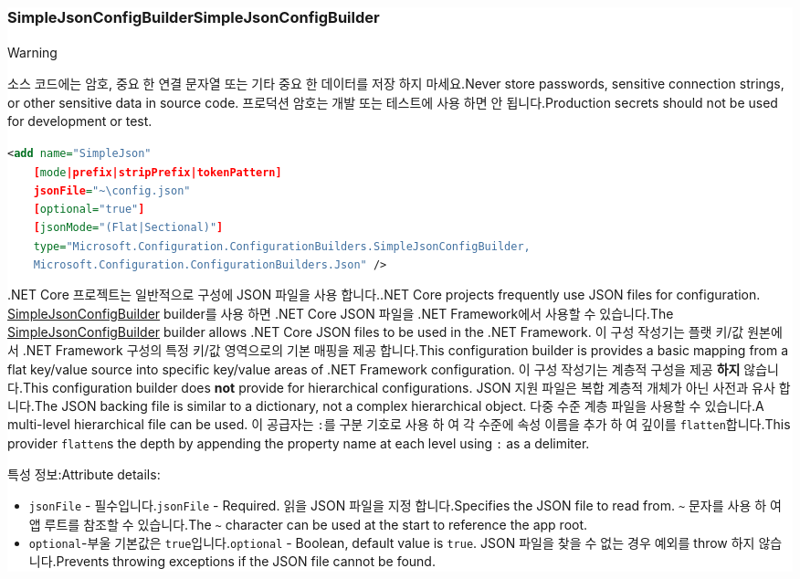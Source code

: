 ### <a name="simplejsonconfigbuilder"></a><span data-ttu-id="edc2d-279">SimpleJsonConfigBuilder</span><span class="sxs-lookup"><span data-stu-id="edc2d-279">SimpleJsonConfigBuilder</span></span>

> [!WARNING]
> <span data-ttu-id="edc2d-280">소스 코드에는 암호, 중요 한 연결 문자열 또는 기타 중요 한 데이터를 저장 하지 마세요.</span><span class="sxs-lookup"><span data-stu-id="edc2d-280">Never store passwords, sensitive connection strings, or other sensitive data in source code.</span></span> <span data-ttu-id="edc2d-281">프로덕션 암호는 개발 또는 테스트에 사용 하면 안 됩니다.</span><span class="sxs-lookup"><span data-stu-id="edc2d-281">Production secrets should not be used for development or test.</span></span>

```xml
<add name="SimpleJson"
    [mode|prefix|stripPrefix|tokenPattern]
    jsonFile="~\config.json"
    [optional="true"]
    [jsonMode="(Flat|Sectional)"]
    type="Microsoft.Configuration.ConfigurationBuilders.SimpleJsonConfigBuilder,
    Microsoft.Configuration.ConfigurationBuilders.Json" />
```

<span data-ttu-id="edc2d-282">.NET Core 프로젝트는 일반적으로 구성에 JSON 파일을 사용 합니다.</span><span class="sxs-lookup"><span data-stu-id="edc2d-282">.NET Core projects frequently use JSON files for configuration.</span></span> <span data-ttu-id="edc2d-283">[SimpleJsonConfigBuilder](https://www.nuget.org/packages/Microsoft.Configuration.ConfigurationBuilders.Json/) builder를 사용 하면 .NET Core JSON 파일을 .NET Framework에서 사용할 수 있습니다.</span><span class="sxs-lookup"><span data-stu-id="edc2d-283">The [SimpleJsonConfigBuilder](https://www.nuget.org/packages/Microsoft.Configuration.ConfigurationBuilders.Json/) builder allows .NET Core JSON files to be used in the .NET Framework.</span></span> <span data-ttu-id="edc2d-284">이 구성 작성기는 플랫 키/값 원본에서 .NET Framework 구성의 특정 키/값 영역으로의 기본 매핑을 제공 합니다.</span><span class="sxs-lookup"><span data-stu-id="edc2d-284">This configuration builder is provides a basic mapping from a flat key/value source into specific key/value areas of .NET Framework configuration.</span></span> <span data-ttu-id="edc2d-285">이 구성 작성기는 계층적 구성을 제공 **하지** 않습니다.</span><span class="sxs-lookup"><span data-stu-id="edc2d-285">This configuration builder does **not** provide for hierarchical configurations.</span></span> <span data-ttu-id="edc2d-286">JSON 지원 파일은 복합 계층적 개체가 아닌 사전과 유사 합니다.</span><span class="sxs-lookup"><span data-stu-id="edc2d-286">The JSON backing file is similar to a dictionary, not a complex hierarchical object.</span></span> <span data-ttu-id="edc2d-287">다중 수준 계층 파일을 사용할 수 있습니다.</span><span class="sxs-lookup"><span data-stu-id="edc2d-287">A multi-level hierarchical file can be used.</span></span> <span data-ttu-id="edc2d-288">이 공급자는 `:`를 구분 기호로 사용 하 여 각 수준에 속성 이름을 추가 하 여 깊이를 `flatten`합니다.</span><span class="sxs-lookup"><span data-stu-id="edc2d-288">This provider `flatten`s the depth by appending the property name at each level using `:` as a delimiter.</span></span>

<span data-ttu-id="edc2d-289">특성 정보:</span><span class="sxs-lookup"><span data-stu-id="edc2d-289">Attribute details:</span></span>

* <span data-ttu-id="edc2d-290">`jsonFile` - 필수입니다.</span><span class="sxs-lookup"><span data-stu-id="edc2d-290">`jsonFile` - Required.</span></span> <span data-ttu-id="edc2d-291">읽을 JSON 파일을 지정 합니다.</span><span class="sxs-lookup"><span data-stu-id="edc2d-291">Specifies the JSON file to read from.</span></span> <span data-ttu-id="edc2d-292">`~` 문자를 사용 하 여 앱 루트를 참조할 수 있습니다.</span><span class="sxs-lookup"><span data-stu-id="edc2d-292">The `~` character can be used at the start to reference the app root.</span></span>
* <span data-ttu-id="edc2d-293">`optional`-부울 기본값은 `true`입니다.</span><span class="sxs-lookup"><span data-stu-id="edc2d-293">`optional` - Boolean,  default value is `true`.</span></span> <span data-ttu-id="edc2d-294">JSON 파일을 찾을 수 없는 경우 예외를 throw 하지 않습니다.</span><span class="sxs-lookup"><span data-stu-id="edc2d-294">Prevents throwing exceptions if the JSON file cannot be found.</span></span>